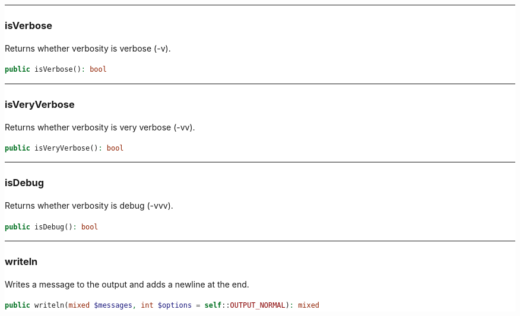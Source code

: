 
***

### isVerbose

Returns whether verbosity is verbose (-v).

```php
public isVerbose(): bool
```











***

### isVeryVerbose

Returns whether verbosity is very verbose (-vv).

```php
public isVeryVerbose(): bool
```











***

### isDebug

Returns whether verbosity is debug (-vvv).

```php
public isDebug(): bool
```











***

### writeln

Writes a message to the output and adds a newline at the end.

```php
public writeln(mixed $messages, int $options = self::OUTPUT_NORMAL): mixed
```
